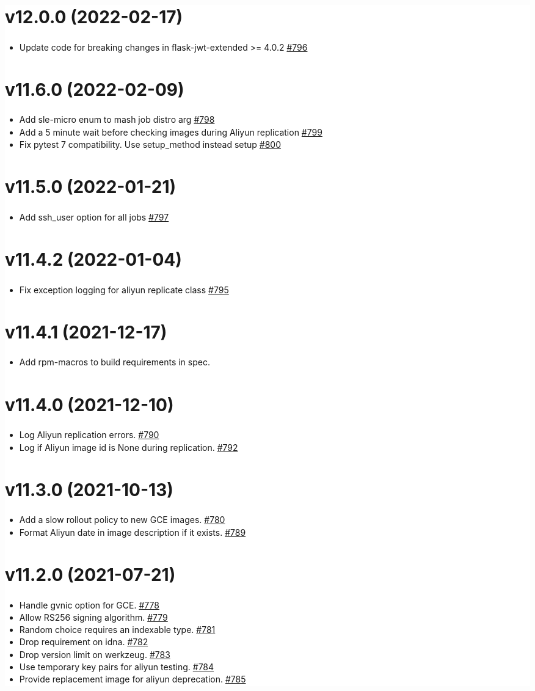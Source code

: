 v12.0.0 (2022-02-17)
====================

- Update code for breaking changes in flask-jwt-extended >= 4.0.2
  [\#796](https://github.com/SUSE-Enceladus/mash/pull/796)

v11.6.0 (2022-02-09)
====================

- Add sle-micro enum to mash job distro arg
  [\#798](https://github.com/SUSE-Enceladus/mash/pull/798)
- Add a 5 minute wait before checking images during Aliyun replication
  [\#799](https://github.com/SUSE-Enceladus/mash/pull/799)
- Fix pytest 7 compatibility. Use setup_method instead setup
  [\#800](https://github.com/SUSE-Enceladus/mash/pull/800)

v11.5.0 (2022-01-21)
====================

- Add ssh_user option for all jobs
  [\#797](https://github.com/SUSE-Enceladus/mash/pull/797)

v11.4.2 (2022-01-04)
====================

- Fix exception logging for aliyun replicate class
  [\#795](https://github.com/SUSE-Enceladus/mash/pull/795)

v11.4.1 (2021-12-17)
====================

- Add rpm-macros to build requirements in spec.

v11.4.0 (2021-12-10)
====================

- Log Aliyun replication errors.
  [\#790](https://github.com/SUSE-Enceladus/mash/pull/790)
- Log if Aliyun image id is None during replication.
  [\#792](https://github.com/SUSE-Enceladus/mash/pull/792)

v11.3.0 (2021-10-13)
====================

- Add a slow rollout policy to new GCE images.
  [\#780](https://github.com/SUSE-Enceladus/mash/pull/780)
- Format Aliyun date in image description if it exists.
  [\#789](https://github.com/SUSE-Enceladus/mash/pull/789)

v11.2.0 (2021-07-21)
====================

- Handle gvnic option for GCE.
  [\#778](https://github.com/SUSE-Enceladus/mash/pull/778)
- Allow RS256 signing algorithm.
  [\#779](https://github.com/SUSE-Enceladus/mash/pull/779)
- Random choice requires an indexable type.
  [\#781](https://github.com/SUSE-Enceladus/mash/pull/781)
- Drop requirement on idna.
  [\#782](https://github.com/SUSE-Enceladus/mash/pull/782)
- Drop version limit on werkzeug.
  [\#783](https://github.com/SUSE-Enceladus/mash/pull/783)
- Use temporary key pairs for aliyun testing.
  [\#784](https://github.com/SUSE-Enceladus/mash/pull/784)
- Provide replacement image for aliyun deprecation.
  [\#785](https://github.com/SUSE-Enceladus/mash/pull/785)
